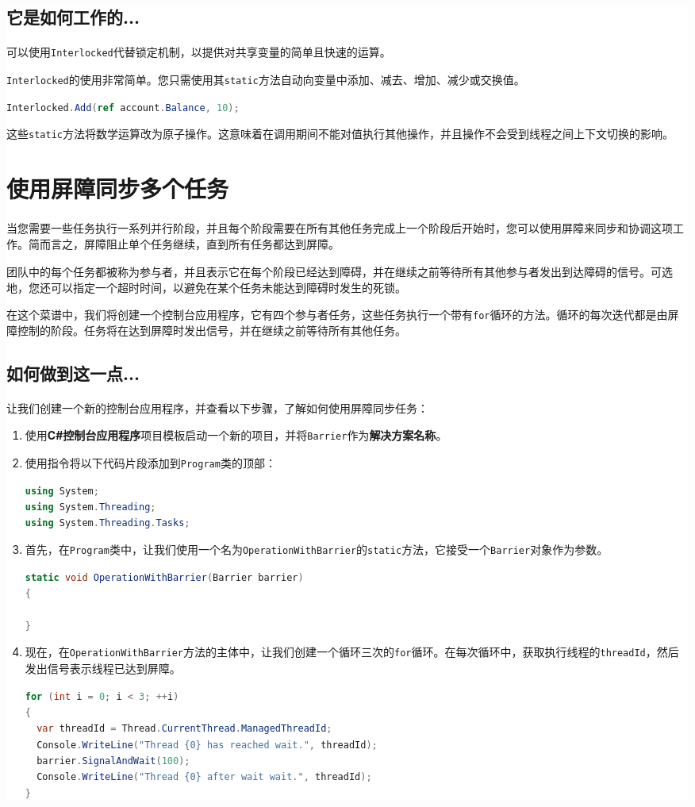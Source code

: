 ## 它是如何工作的…

可以使用`Interlocked`代替锁定机制，以提供对共享变量的简单且快速的运算。

`Interlocked`的使用非常简单。您只需使用其`static`方法自动向变量中添加、减去、增加、减少或交换值。

```cs
Interlocked.Add(ref account.Balance, 10);
```

这些`static`方法将数学运算改为原子操作。这意味着在调用期间不能对值执行其他操作，并且操作不会受到线程之间上下文切换的影响。

# 使用屏障同步多个任务

当您需要一些任务执行一系列并行阶段，并且每个阶段需要在所有其他任务完成上一个阶段后开始时，您可以使用屏障来同步和协调这项工作。简而言之，屏障阻止单个任务继续，直到所有任务都达到屏障。

团队中的每个任务都被称为参与者，并且表示它在每个阶段已经达到障碍，并在继续之前等待所有其他参与者发出到达障碍的信号。可选地，您还可以指定一个超时时间，以避免在某个任务未能达到障碍时发生的死锁。

在这个菜谱中，我们将创建一个控制台应用程序，它有四个参与者任务，这些任务执行一个带有`for`循环的方法。循环的每次迭代都是由屏障控制的阶段。任务将在达到屏障时发出信号，并在继续之前等待所有其他任务。

## 如何做到这一点...

让我们创建一个新的控制台应用程序，并查看以下步骤，了解如何使用屏障同步任务：

1.  使用**C#控制台应用程序**项目模板启动一个新的项目，并将`Barrier`作为**解决方案名称**。

1.  使用指令将以下代码片段添加到`Program`类的顶部：

    ```cs
    using System;
    using System.Threading;
    using System.Threading.Tasks;
    ```

1.  首先，在`Program`类中，让我们使用一个名为`OperationWithBarrier`的`static`方法，它接受一个`Barrier`对象作为参数。

    ```cs
    static void OperationWithBarrier(Barrier barrier)
    {

    }
    ```

1.  现在，在`OperationWithBarrier`方法的主体中，让我们创建一个循环三次的`for`循环。在每次循环中，获取执行线程的`threadId`，然后发出信号表示线程已达到屏障。

    ```cs
    for (int i = 0; i < 3; ++i)
    {
      var threadId = Thread.CurrentThread.ManagedThreadId;
      Console.WriteLine("Thread {0} has reached wait.", threadId);
      barrier.SignalAndWait(100);
      Console.WriteLine("Thread {0} after wait wait.", threadId);
    }
    ```
